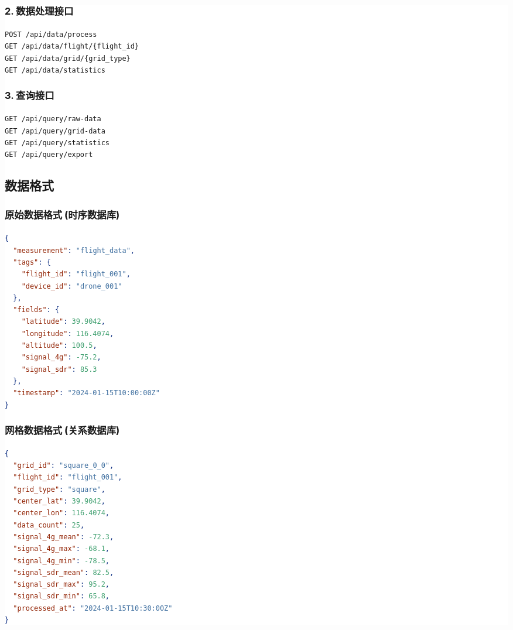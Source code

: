 ### 2. 数据处理接口

```http
POST /api/data/process
GET /api/data/flight/{flight_id}
GET /api/data/grid/{grid_type}
GET /api/data/statistics
```

### 3. 查询接口

```http
GET /api/query/raw-data
GET /api/query/grid-data
GET /api/query/statistics
GET /api/query/export
```

## 数据格式

### 原始数据格式 (时序数据库)

```json
{
  "measurement": "flight_data",
  "tags": {
    "flight_id": "flight_001",
    "device_id": "drone_001"
  },
  "fields": {
    "latitude": 39.9042,
    "longitude": 116.4074,
    "altitude": 100.5,
    "signal_4g": -75.2,
    "signal_sdr": 85.3
  },
  "timestamp": "2024-01-15T10:00:00Z"
}
```

### 网格数据格式 (关系数据库)

```json
{
  "grid_id": "square_0_0",
  "flight_id": "flight_001",
  "grid_type": "square",
  "center_lat": 39.9042,
  "center_lon": 116.4074,
  "data_count": 25,
  "signal_4g_mean": -72.3,
  "signal_4g_max": -68.1,
  "signal_4g_min": -78.5,
  "signal_sdr_mean": 82.5,
  "signal_sdr_max": 95.2,
  "signal_sdr_min": 65.8,
  "processed_at": "2024-01-15T10:30:00Z"
}
```
